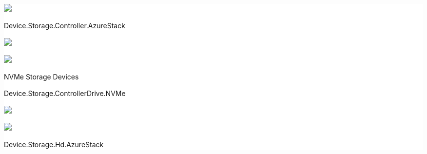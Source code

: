 ![](../images/green_check.png)

</td>

</tr>

<tr>

<td>

Device.Storage.Controller.AzureStack

</td>

<td>

![](../images/green_check.png)

</td>

<td>

![](../images/green_check.png)

</td>

</tr>

<tr>

<td rowspan="2">

NVMe Storage Devices

</td>

<td>

Device.Storage.ControllerDrive.NVMe

</td>

<td>

![](../images/green_check.png)

</td>

<td>

![](../images/green_check.png)

</td>

</tr>

<tr>

<td>

Device.Storage.Hd.AzureStack
